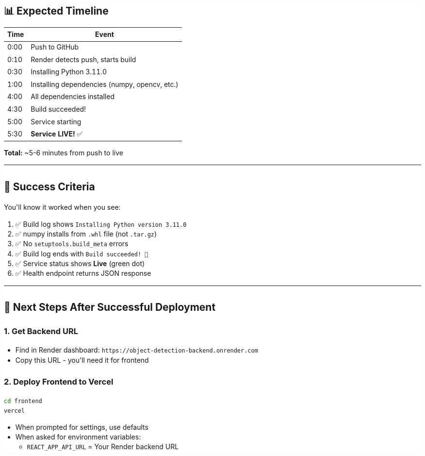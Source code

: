 
## 📊 Expected Timeline

| Time | Event |
|------|-------|
| 0:00 | Push to GitHub |
| 0:10 | Render detects push, starts build |
| 0:30 | Installing Python 3.11.0 |
| 1:00 | Installing dependencies (numpy, opencv, etc.) |
| 4:00 | All dependencies installed |
| 4:30 | Build succeeded! |
| 5:00 | Service starting |
| 5:30 | **Service LIVE!** ✅ |

**Total:** ~5-6 minutes from push to live

---

## 🎉 Success Criteria

You'll know it worked when you see:

1. ✅ Build log shows `Installing Python version 3.11.0`
2. ✅ numpy installs from `.whl` file (not `.tar.gz`)
3. ✅ No `setuptools.build_meta` errors
4. ✅ Build log ends with `Build succeeded! 🎉`
5. ✅ Service status shows **Live** (green dot)
6. ✅ Health endpoint returns JSON response

---

## 🔗 Next Steps After Successful Deployment

### **1. Get Backend URL**
- Find in Render dashboard: `https://object-detection-backend.onrender.com`
- Copy this URL - you'll need it for frontend

### **2. Deploy Frontend to Vercel**
```bash
cd frontend
vercel
```
- When prompted for settings, use defaults
- When asked for environment variables:
  - `REACT_APP_API_URL` = Your Render backend URL
